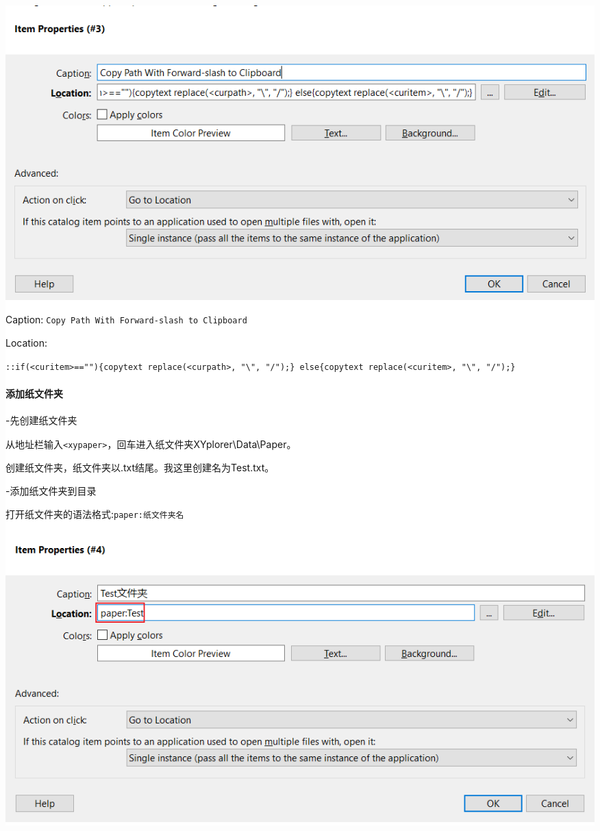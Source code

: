 ![Catalog-6](XYplorer-布局篇/Catalog-6.png)

Caption: `Copy Path With Forward-slash to Clipboard `

Location:

```
::if(<curitem>==""){copytext replace(<curpath>, "\", "/");} else{copytext replace(<curitem>, "\", "/");}
```

#### 添加纸文件夹

-先创建纸文件夹

从地址栏输入<code>\<xypaper\></code>，回车进入纸文件夹XYplorer\Data\Paper。

创建纸文件夹，纸文件夹以.txt结尾。我这里创建名为Test.txt。

-添加纸文件夹到目录

打开纸文件夹的语法格式:`paper:纸文件夹名`

![Catalog-7](XYplorer-布局篇/Catalog-7.png)
